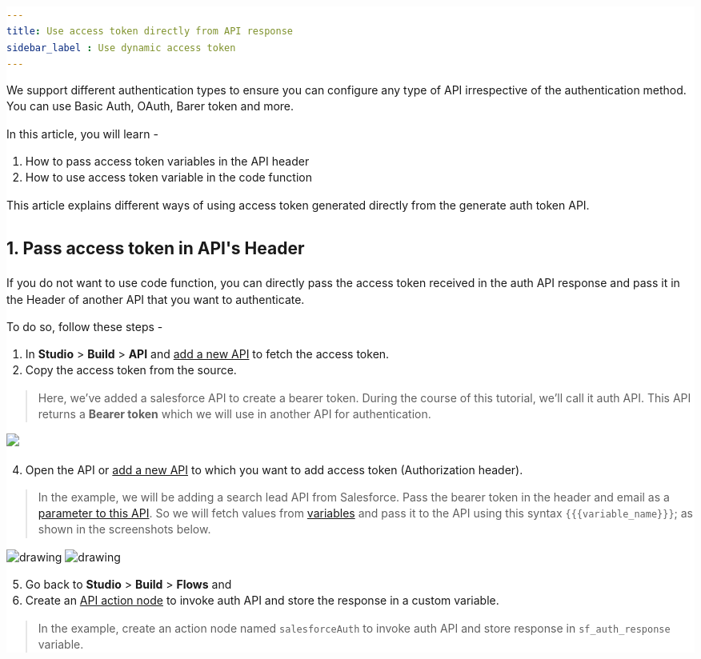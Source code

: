 ```yaml
---
title: Use access token directly from API response
sidebar_label : Use dynamic access token
---
```


We support different authentication types to ensure you can configure any type of API irrespective of the authentication method. You can use Basic Auth, OAuth, Barer token and more.

In this article, you will learn - 
1. How to pass access token variables in the API header
2. How to use access token variable in the code function

This article explains different ways of using access token generated directly from the generate auth token API.

## 1. Pass access token in API's Header

If you do not want to use code function, you can directly pass the access token received in the auth API response and pass it in the Header of another API that you want to authenticate.

To do so, follow these steps - 

1. In **Studio** > **Build** > **API**  and [add a new API](https://docs.yellow.ai/docs/platform_concepts/studio/api/add-api/#1) to fetch the access token.
2. Copy the access token from the source. 

> Here, we’ve added a salesforce API to create a bearer token. During the course of this tutorial, we’ll call it auth API. This API returns a **Bearer token** which we will use in another API for authentication.

   ![](https://i.imgur.com/zZCcghI.png)

  
4. Open the API or [add a new API](https://docs.yellow.ai/docs/platform_concepts/studio/api/add-api/#1) to which you want to add access token (Authorization header).

> In the example, we will be adding a search lead API from Salesforce. Pass the bearer token in the header and email as a [parameter to this API](https://docs.yellow.ai/docs/platform_concepts/studio/api/send-data). So we will fetch values from [variables](https://docs.yellow.ai/docs/platform_concepts/studio/build/bot-variables) and pass it to the API using this syntax `{{{variable_name}}}`; as shown in the screenshots below.
  

<img  src="https://i.imgur.com/HJUtzk7.png"  alt="drawing"  width="80%"/>

<img  src="https://i.imgur.com/Xu6yn3O.png"  alt="drawing"  width="80%"/>

  

5. Go back to **Studio** > **Build** > **Flows** and 
6. Create an [API action node](https://docs.yellow.ai/docs/platform_concepts/studio/build/nodes/action-nodes/#21-api) to invoke auth API and store the response in a custom variable.

> In the example, create an action node named `salesforceAuth` to invoke auth API and store response in `sf_auth_response` variable.
